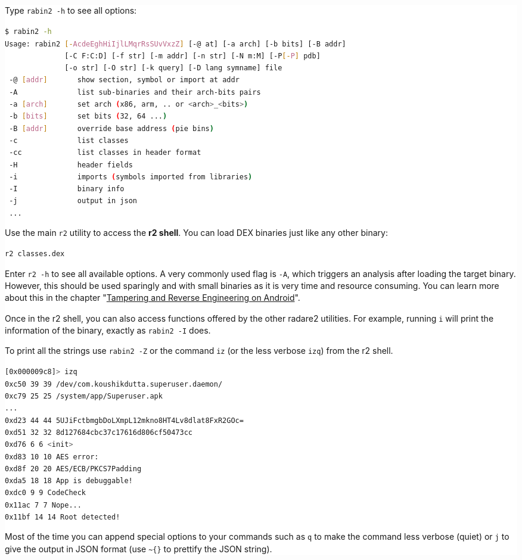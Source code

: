 Type `rabin2 -h` to see all options:

```bash
$ rabin2 -h
Usage: rabin2 [-AcdeEghHiIjlLMqrRsSUvVxzZ] [-@ at] [-a arch] [-b bits] [-B addr]
              [-C F:C:D] [-f str] [-m addr] [-n str] [-N m:M] [-P[-P] pdb]
              [-o str] [-O str] [-k query] [-D lang symname] file
 -@ [addr]       show section, symbol or import at addr
 -A              list sub-binaries and their arch-bits pairs
 -a [arch]       set arch (x86, arm, .. or <arch>_<bits>)
 -b [bits]       set bits (32, 64 ...)
 -B [addr]       override base address (pie bins)
 -c              list classes
 -cc             list classes in header format
 -H              header fields
 -i              imports (symbols imported from libraries)
 -I              binary info
 -j              output in json
 ...
```

Use the main `r2` utility to access the **r2 shell**. You can load DEX binaries just like any other binary:

```bash
r2 classes.dex
```

Enter `r2 -h` to see all available options. A very commonly used flag is `-A`, which triggers an analysis after loading the target binary. However, this should be used sparingly and with small binaries as it is very time and resource consuming. You can learn more about this in the chapter "[Tampering and Reverse Engineering on Android](0x05c-Reverse-Engineering-and-Tampering.md)".

Once in the r2 shell, you can also access functions offered by the other radare2 utilities. For example, running `i` will print the information of the binary, exactly as `rabin2 -I` does.

To print all the strings use `rabin2 -Z` or the command `iz` (or the less verbose `izq`) from the r2 shell.

```bash
[0x000009c8]> izq
0xc50 39 39 /dev/com.koushikdutta.superuser.daemon/
0xc79 25 25 /system/app/Superuser.apk
...
0xd23 44 44 5UJiFctbmgbDoLXmpL12mkno8HT4Lv8dlat8FxR2GOc=
0xd51 32 32 8d127684cbc37c17616d806cf50473cc
0xd76 6 6 <init>
0xd83 10 10 AES error:
0xd8f 20 20 AES/ECB/PKCS7Padding
0xda5 18 18 App is debuggable!
0xdc0 9 9 CodeCheck
0x11ac 7 7 Nope...
0x11bf 14 14 Root detected!
```

Most of the time you can append special options to your commands such as `q` to make the command less verbose (quiet) or `j` to give the output in JSON format (use `~{}` to prettify the JSON string).
